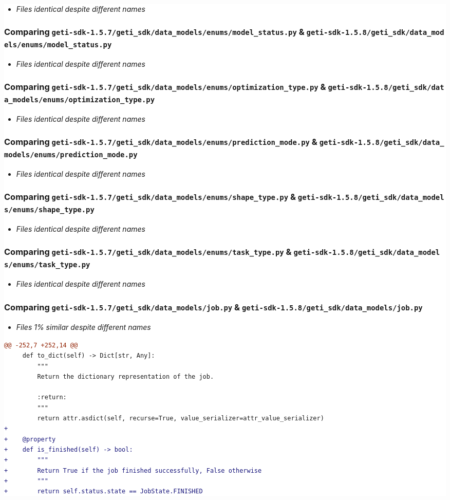  * *Files identical despite different names*

### Comparing `geti-sdk-1.5.7/geti_sdk/data_models/enums/model_status.py` & `geti-sdk-1.5.8/geti_sdk/data_models/enums/model_status.py`

 * *Files identical despite different names*

### Comparing `geti-sdk-1.5.7/geti_sdk/data_models/enums/optimization_type.py` & `geti-sdk-1.5.8/geti_sdk/data_models/enums/optimization_type.py`

 * *Files identical despite different names*

### Comparing `geti-sdk-1.5.7/geti_sdk/data_models/enums/prediction_mode.py` & `geti-sdk-1.5.8/geti_sdk/data_models/enums/prediction_mode.py`

 * *Files identical despite different names*

### Comparing `geti-sdk-1.5.7/geti_sdk/data_models/enums/shape_type.py` & `geti-sdk-1.5.8/geti_sdk/data_models/enums/shape_type.py`

 * *Files identical despite different names*

### Comparing `geti-sdk-1.5.7/geti_sdk/data_models/enums/task_type.py` & `geti-sdk-1.5.8/geti_sdk/data_models/enums/task_type.py`

 * *Files identical despite different names*

### Comparing `geti-sdk-1.5.7/geti_sdk/data_models/job.py` & `geti-sdk-1.5.8/geti_sdk/data_models/job.py`

 * *Files 1% similar despite different names*

```diff
@@ -252,7 +252,14 @@
     def to_dict(self) -> Dict[str, Any]:
         """
         Return the dictionary representation of the job.
 
         :return:
         """
         return attr.asdict(self, recurse=True, value_serializer=attr_value_serializer)
+
+    @property
+    def is_finished(self) -> bool:
+        """
+        Return True if the job finished successfully, False otherwise
+        """
+        return self.status.state == JobState.FINISHED
```

